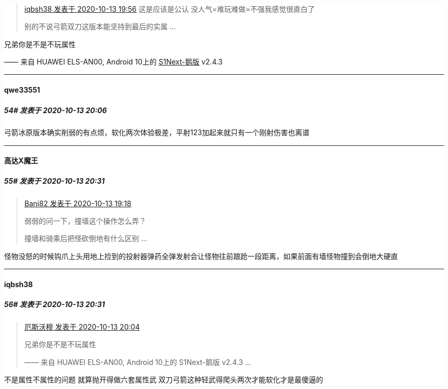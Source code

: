 

<blockquote><a href="httphttps://bbs.saraba1st.com/2b/forum.php?mod=redirect&amp;goto=findpost&amp;pid=49042067&amp;ptid=1964919" target="_blank">iqbsh38 发表于 2020-10-13 19:56</a>
这是应该是公认 没人气=难玩难做=不强我感觉很直白了

别的不说弓箭双刀这版本能坚持到最后的实属 ...</blockquote>
兄弟你是不是不玩属性

—— 来自 HUAWEI ELS-AN00, Android 10上的 [S1Next-鹅版](https://github.com/ykrank/S1-Next/releases) v2.4.3







*****

####  qwe33551  
##### 54#       发表于 2020-10-13 20:06




弓箭冰原版本确实削弱的有点烦，软化两次体验极差，平射123加起来就只有一个刚射伤害也离谱







*****

####  高达X魔王  
##### 55#       发表于 2020-10-13 20:31



<blockquote><a href="httphttps://bbs.saraba1st.com/2b/forum.php?mod=redirect&amp;goto=findpost&amp;pid=49041747&amp;ptid=1964919" target="_blank">Bani82 发表于 2020-10-13 19:18</a>

弱弱的问一下，撞墙这个操作怎么弄？

撞墙和骑乘后把怪砍倒地有什么区别 ...</blockquote>
怪物没怒的时候钩爪上头用地上捡到的投射器弹药全弹发射会让怪物往前踉跄一段距离，如果前面有墙怪物撞到会倒地大硬直







*****

####  iqbsh38  
##### 56#       发表于 2020-10-13 20:31



<blockquote><a href="httphttps://bbs.saraba1st.com/2b/forum.php?mod=redirect&amp;goto=findpost&amp;pid=49042142&amp;ptid=1964919" target="_blank">厄斯沃穆 发表于 2020-10-13 20:04</a>

兄弟你是不是不玩属性


—— 来自 HUAWEI ELS-AN00, Android 10上的 S1Next-鹅版 v2.4.3 ...</blockquote>
不是属性不属性的问题 就算抛开得做六套属性武 双刀弓箭这种轻武得爬头两次才能软化才是最傻逼的
